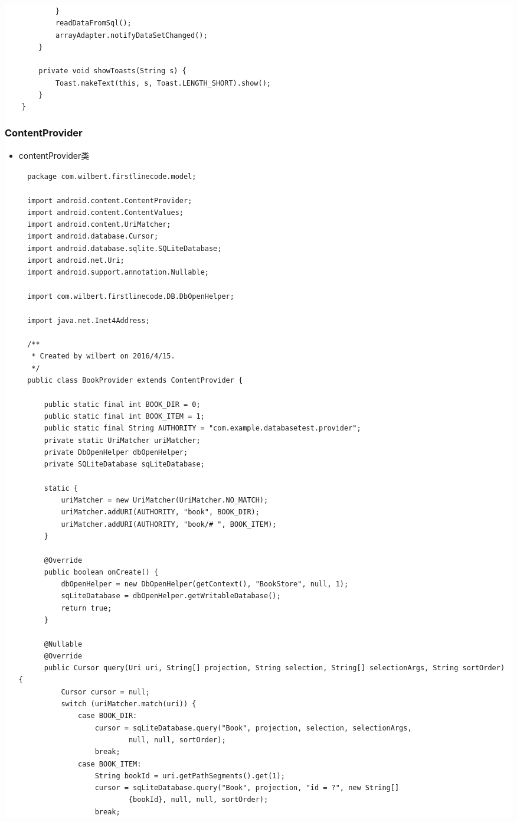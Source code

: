 		        }
		        readDataFromSql();
		        arrayAdapter.notifyDataSetChanged();
		    }
		
		    private void showToasts(String s) {
		        Toast.makeText(this, s, Toast.LENGTH_SHORT).show();
		    }
		}


### ContentProvider
* contentProvider类

		package com.wilbert.firstlinecode.model;
		
		import android.content.ContentProvider;
		import android.content.ContentValues;
		import android.content.UriMatcher;
		import android.database.Cursor;
		import android.database.sqlite.SQLiteDatabase;
		import android.net.Uri;
		import android.support.annotation.Nullable;
		
		import com.wilbert.firstlinecode.DB.DbOpenHelper;
		
		import java.net.Inet4Address;
		
		/**
		 * Created by wilbert on 2016/4/15.
		 */
		public class BookProvider extends ContentProvider {
		
		    public static final int BOOK_DIR = 0;
		    public static final int BOOK_ITEM = 1;
		    public static final String AUTHORITY = "com.example.databasetest.provider";
		    private static UriMatcher uriMatcher;
		    private DbOpenHelper dbOpenHelper;
		    private SQLiteDatabase sqLiteDatabase;
		
		    static {
		        uriMatcher = new UriMatcher(UriMatcher.NO_MATCH);
		        uriMatcher.addURI(AUTHORITY, "book", BOOK_DIR);
		        uriMatcher.addURI(AUTHORITY, "book/# ", BOOK_ITEM);
		    }
		
		    @Override
		    public boolean onCreate() {
		        dbOpenHelper = new DbOpenHelper(getContext(), "BookStore", null, 1);
		        sqLiteDatabase = dbOpenHelper.getWritableDatabase();
		        return true;
		    }
		
		    @Nullable
		    @Override
		    public Cursor query(Uri uri, String[] projection, String selection, String[] selectionArgs, String sortOrder) {
		        Cursor cursor = null;
		        switch (uriMatcher.match(uri)) {
		            case BOOK_DIR:
		                cursor = sqLiteDatabase.query("Book", projection, selection, selectionArgs,
		                        null, null, sortOrder);
		                break;
		            case BOOK_ITEM:
		                String bookId = uri.getPathSegments().get(1);
		                cursor = sqLiteDatabase.query("Book", projection, "id = ?", new String[]
		                        {bookId}, null, null, sortOrder);
		                break;